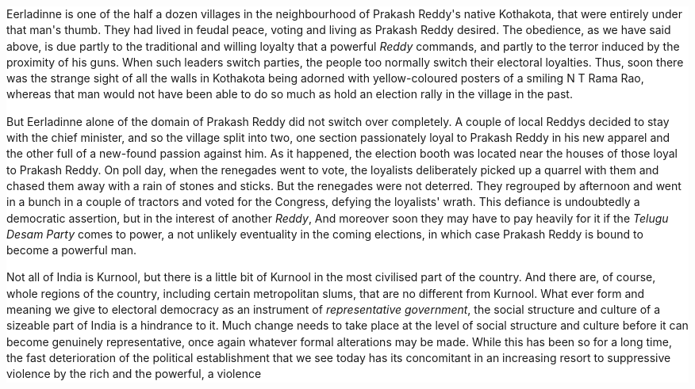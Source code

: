 Eerladinne is one of the half a dozen villages
in the neighbourhood of Prakash Reddy's
native Kothakota, that were entirely under
that man's thumb. They had lived in feudal
peace, voting and living as Prakash Reddy
desired. The obedience, as we have said
above, is due partly to the traditional and
willing loyalty that a powerful _Reddy_
commands, and partly to the terror induced
by the proximity of his guns. When such
leaders switch parties, the people too normally
switch their electoral loyalties. Thus, soon
there was the strange sight of all the walls
in Kothakota being adorned with yellow-coloured
posters of a smiling N T Rama Rao,
whereas that man would not have been able
to do so much as hold an election rally in
the village in the past.

But Eerladinne alone of the domain of
Prakash Reddy did not switch over
completely. A couple of local Reddys decided
to stay with the chief minister, and so the
village split into two, one section passionately
loyal to Prakash Reddy in his new apparel
and the other full of a new-found passion
against him. As it happened, the election
booth was located near the houses of those
loyal to Prakash Reddy. On poll day, when
the renegades went to vote, the loyalists
deliberately picked up a quarrel with them
and chased them away with a rain of stones
and sticks. But the renegades were not
deterred. They regrouped by afternoon and
went in a bunch in a couple of tractors and
voted for the Congress, defying the loyalists'
wrath. This defiance is undoubtedly a
democratic assertion, but in the interest of
another _Reddy_, And moreover soon they
may have to pay heavily for it if the _Telugu
Desam Party_ comes to power, a not unlikely
eventuality in the coming elections, in which
case Prakash Reddy is bound to become a
powerful man.

Not all of India is Kurnool, but there is
a little bit of Kurnool in the most civilised
part of the country. And there are, of course,
whole regions of the country, including
certain metropolitan slums, that are no
different from Kurnool. What ever form and
meaning we give to electoral democracy as
an instrument of _representative government_,
the social structure and culture of a sizeable
part of India is a hindrance to it. Much
change needs to take place at the level of
social structure and culture before it can
become genuinely representative, once again
whatever formal alterations may be made.
While this has been so for a long time, the
fast deterioration of the political establishment
that we see today has its concomitant
in an increasing resort to suppressive violence
by the rich and the powerful, a violence